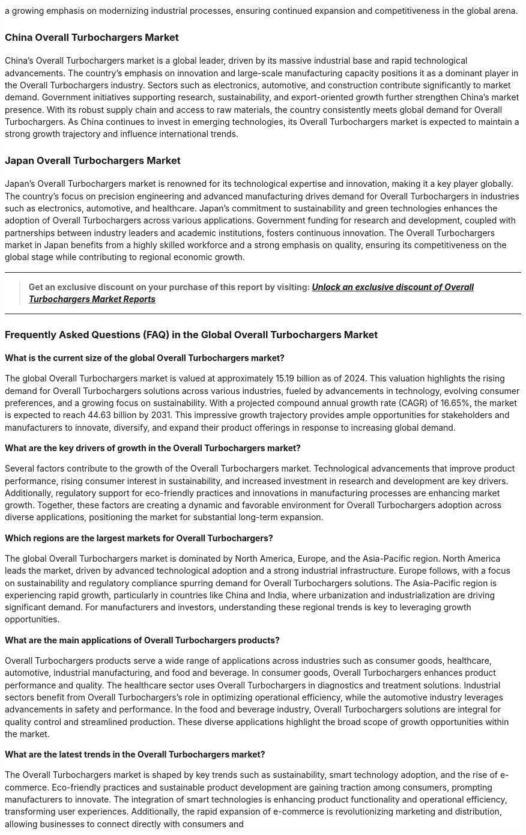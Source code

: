 a growing emphasis on modernizing industrial processes, ensuring continued expansion and competitiveness in the global arena.</p><h3>China Overall Turbochargers Market</h3><p>China&rsquo;s Overall Turbochargers market is a global leader, driven by its massive industrial base and rapid technological advancements. The country&rsquo;s emphasis on innovation and large-scale manufacturing capacity positions it as a dominant player in the Overall Turbochargers industry. Sectors such as electronics, automotive, and construction contribute significantly to market demand. Government initiatives supporting research, sustainability, and export-oriented growth further strengthen China&rsquo;s market presence. With its robust supply chain and access to raw materials, the country consistently meets global demand for Overall Turbochargers. As China continues to invest in emerging technologies, its Overall Turbochargers market is expected to maintain a strong growth trajectory and influence international trends.</p><h3>Japan Overall Turbochargers Market</h3><p>Japan&rsquo;s Overall Turbochargers market is renowned for its technological expertise and innovation, making it a key player globally. The country&rsquo;s focus on precision engineering and advanced manufacturing drives demand for Overall Turbochargers in industries such as electronics, automotive, and healthcare. Japan&rsquo;s commitment to sustainability and green technologies enhances the adoption of Overall Turbochargers across various applications. Government funding for research and development, coupled with partnerships between industry leaders and academic institutions, fosters continuous innovation. The Overall Turbochargers market in Japan benefits from a highly skilled workforce and a strong emphasis on quality, ensuring its competitiveness on the global stage while contributing to regional economic growth.</p><hr /><blockquote><p><strong>Get an exclusive discount on your purchase of this report by visiting: <em><a href="://marketresearchpulse.com/ask-for-discount/1562?utm_source=Github&amp;utm_medium=029">Unlock an exclusive discount of Overall Turbochargers Market Reports</a></em>&nbsp;</strong></p></blockquote><hr /><h3>Frequently Asked Questions (FAQ) in the Global Overall Turbochargers Market</h3><p><strong>What is the current size of the global Overall Turbochargers market?</strong></p><p>The global Overall Turbochargers market is valued at approximately 15.19 billion as of 2024. This valuation highlights the rising demand for Overall Turbochargers solutions across various industries, fueled by advancements in technology, evolving consumer preferences, and a growing focus on sustainability. With a projected compound annual growth rate (CAGR) of 16.65%, the market is expected to reach 44.63 billion by 2031. This impressive growth trajectory provides ample opportunities for stakeholders and manufacturers to innovate, diversify, and expand their product offerings in response to increasing global demand.</p><p><strong>What are the key drivers of growth in the Overall Turbochargers market?</strong></p><p>Several factors contribute to the growth of the Overall Turbochargers market. Technological advancements that improve product performance, rising consumer interest in sustainability, and increased investment in research and development are key drivers. Additionally, regulatory support for eco-friendly practices and innovations in manufacturing processes are enhancing market growth. Together, these factors are creating a dynamic and favorable environment for Overall Turbochargers adoption across diverse applications, positioning the market for substantial long-term expansion.</p><p><strong>Which regions are the largest markets for Overall Turbochargers?</strong></p><p>The global Overall Turbochargers market is dominated by North America, Europe, and the Asia-Pacific region. North America leads the market, driven by advanced technological adoption and a strong industrial infrastructure. Europe follows, with a focus on sustainability and regulatory compliance spurring demand for Overall Turbochargers solutions. The Asia-Pacific region is experiencing rapid growth, particularly in countries like China and India, where urbanization and industrialization are driving significant demand. For manufacturers and investors, understanding these regional trends is key to leveraging growth opportunities.</p><p><strong>What are the main applications of Overall Turbochargers products?</strong></p><p>Overall Turbochargers products serve a wide range of applications across industries such as consumer goods, healthcare, automotive, industrial manufacturing, and food and beverage. In consumer goods, Overall Turbochargers enhances product performance and quality. The healthcare sector uses Overall Turbochargers in diagnostics and treatment solutions. Industrial sectors benefit from Overall Turbochargers&rsquo;s role in optimizing operational efficiency, while the automotive industry leverages advancements in safety and performance. In the food and beverage industry, Overall Turbochargers solutions are integral for quality control and streamlined production. These diverse applications highlight the broad scope of growth opportunities within the market.</p><p><strong>What are the latest trends in the Overall Turbochargers market?</strong></p><p>The Overall Turbochargers market is shaped by key trends such as sustainability, smart technology adoption, and the rise of e-commerce. Eco-friendly practices and sustainable product development are gaining traction among consumers, prompting manufacturers to innovate. The integration of smart technologies is enhancing product functionality and operational efficiency, transforming user experiences. Additionally, the rapid expansion of e-commerce is revolutionizing marketing and distribution, allowing businesses to connect directly with consumers and